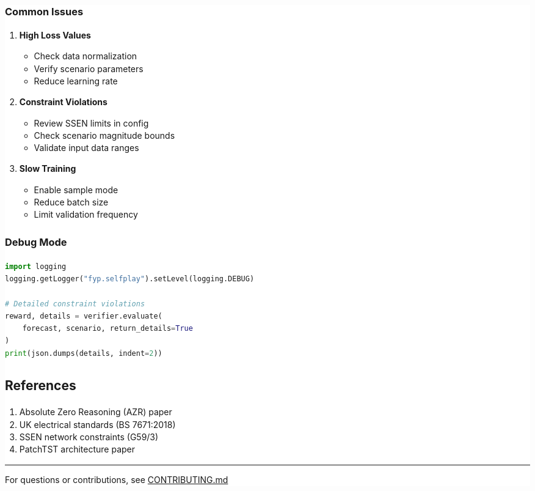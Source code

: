 ### Common Issues

1. **High Loss Values**
   - Check data normalization
   - Verify scenario parameters
   - Reduce learning rate

2. **Constraint Violations**
   - Review SSEN limits in config
   - Check scenario magnitude bounds
   - Validate input data ranges

3. **Slow Training**
   - Enable sample mode
   - Reduce batch size
   - Limit validation frequency

### Debug Mode

```python
import logging
logging.getLogger("fyp.selfplay").setLevel(logging.DEBUG)

# Detailed constraint violations
reward, details = verifier.evaluate(
    forecast, scenario, return_details=True
)
print(json.dumps(details, indent=2))
```

## References

1. Absolute Zero Reasoning (AZR) paper
2. UK electrical standards (BS 7671:2018)
3. SSEN network constraints (G59/3)
4. PatchTST architecture paper

---

For questions or contributions, see [CONTRIBUTING.md](../CONTRIBUTING.md)
